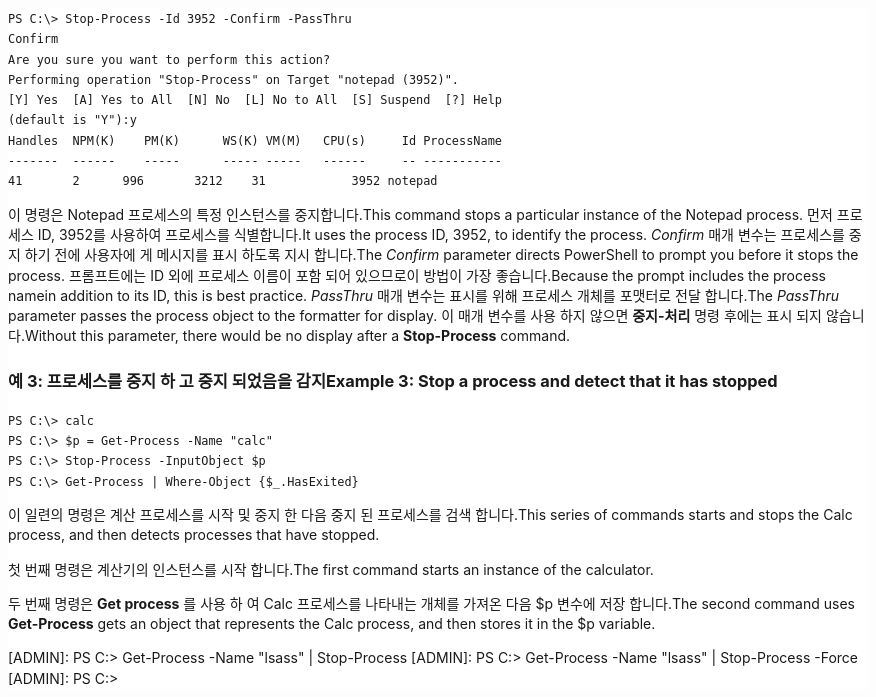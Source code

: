 ```
PS C:\> Stop-Process -Id 3952 -Confirm -PassThru
Confirm
Are you sure you want to perform this action?
Performing operation "Stop-Process" on Target "notepad (3952)".
[Y] Yes  [A] Yes to All  [N] No  [L] No to All  [S] Suspend  [?] Help
(default is "Y"):y
Handles  NPM(K)    PM(K)      WS(K) VM(M)   CPU(s)     Id ProcessName
-------  ------    -----      ----- -----   ------     -- -----------
41       2      996       3212    31            3952 notepad
```

<span data-ttu-id="c4738-122">이 명령은 Notepad 프로세스의 특정 인스턴스를 중지합니다.</span><span class="sxs-lookup"><span data-stu-id="c4738-122">This command stops a particular instance of the Notepad process.</span></span>
<span data-ttu-id="c4738-123">먼저 프로세스 ID, 3952를 사용하여 프로세스를 식별합니다.</span><span class="sxs-lookup"><span data-stu-id="c4738-123">It uses the process ID, 3952, to identify the process.</span></span>
<span data-ttu-id="c4738-124">*Confirm* 매개 변수는 프로세스를 중지 하기 전에 사용자에 게 메시지를 표시 하도록 지시 합니다.</span><span class="sxs-lookup"><span data-stu-id="c4738-124">The *Confirm* parameter directs PowerShell to prompt you before it stops the process.</span></span>
<span data-ttu-id="c4738-125">프롬프트에는 ID 외에 프로세스 이름이 포함 되어 있으므로이 방법이 가장 좋습니다.</span><span class="sxs-lookup"><span data-stu-id="c4738-125">Because the prompt includes the process namein addition to its ID, this is best practice.</span></span>
<span data-ttu-id="c4738-126">*PassThru* 매개 변수는 표시를 위해 프로세스 개체를 포맷터로 전달 합니다.</span><span class="sxs-lookup"><span data-stu-id="c4738-126">The *PassThru* parameter passes the process object to the formatter for display.</span></span>
<span data-ttu-id="c4738-127">이 매개 변수를 사용 하지 않으면 **중지-처리** 명령 후에는 표시 되지 않습니다.</span><span class="sxs-lookup"><span data-stu-id="c4738-127">Without this parameter, there would be no display after a **Stop-Process** command.</span></span>

### <span data-ttu-id="c4738-128">예 3: 프로세스를 중지 하 고 중지 되었음을 감지</span><span class="sxs-lookup"><span data-stu-id="c4738-128">Example 3: Stop a process and detect that it has stopped</span></span>

```
PS C:\> calc
PS C:\> $p = Get-Process -Name "calc"
PS C:\> Stop-Process -InputObject $p
PS C:\> Get-Process | Where-Object {$_.HasExited}
```

<span data-ttu-id="c4738-129">이 일련의 명령은 계산 프로세스를 시작 및 중지 한 다음 중지 된 프로세스를 검색 합니다.</span><span class="sxs-lookup"><span data-stu-id="c4738-129">This series of commands starts and stops the Calc process, and then detects processes that have stopped.</span></span>

<span data-ttu-id="c4738-130">첫 번째 명령은 계산기의 인스턴스를 시작 합니다.</span><span class="sxs-lookup"><span data-stu-id="c4738-130">The first command starts an instance of the calculator.</span></span>

<span data-ttu-id="c4738-131">두 번째 명령은 **Get process** 를 사용 하 여 Calc 프로세스를 나타내는 개체를 가져온 다음 $p 변수에 저장 합니다.</span><span class="sxs-lookup"><span data-stu-id="c4738-131">The second command uses **Get-Process** gets an object that represents the Calc process, and then stores it in the $p variable.</span></span>


[ADMIN]: PS C:\> Get-Process -Name "lsass" | Stop-Process
[ADMIN]: PS C:\> Get-Process -Name "lsass" | Stop-Process -Force
[ADMIN]: PS C:\>